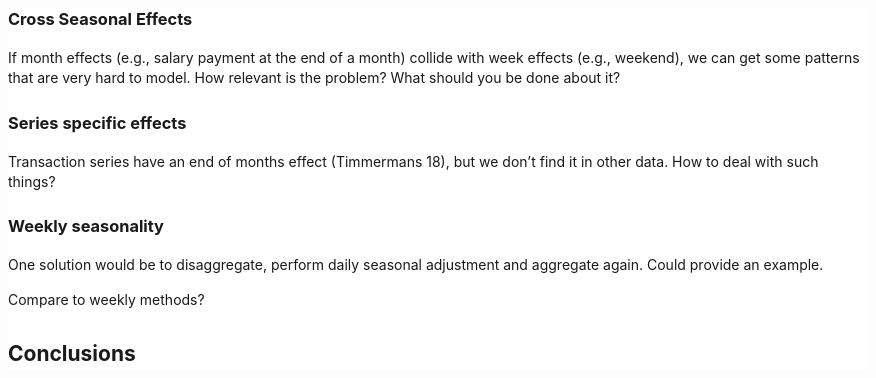### Cross Seasonal Effects

If month effects (e.g., salary payment at the end of a month) collide
with week effects (e.g., weekend), we can get some patterns that are
very hard to model. How relevant is the problem? What should you be done
about it?

### Series specific effects

Transaction series have an end of months effect (Timmermans 18), but we
don’t find it in other data. How to deal with such things?

### Weekly seasonality

One solution would be to disaggregate, perform daily seasonal adjustment
and aggregate again. Could provide an example.

Compare to weekly methods?

## Conclusions
